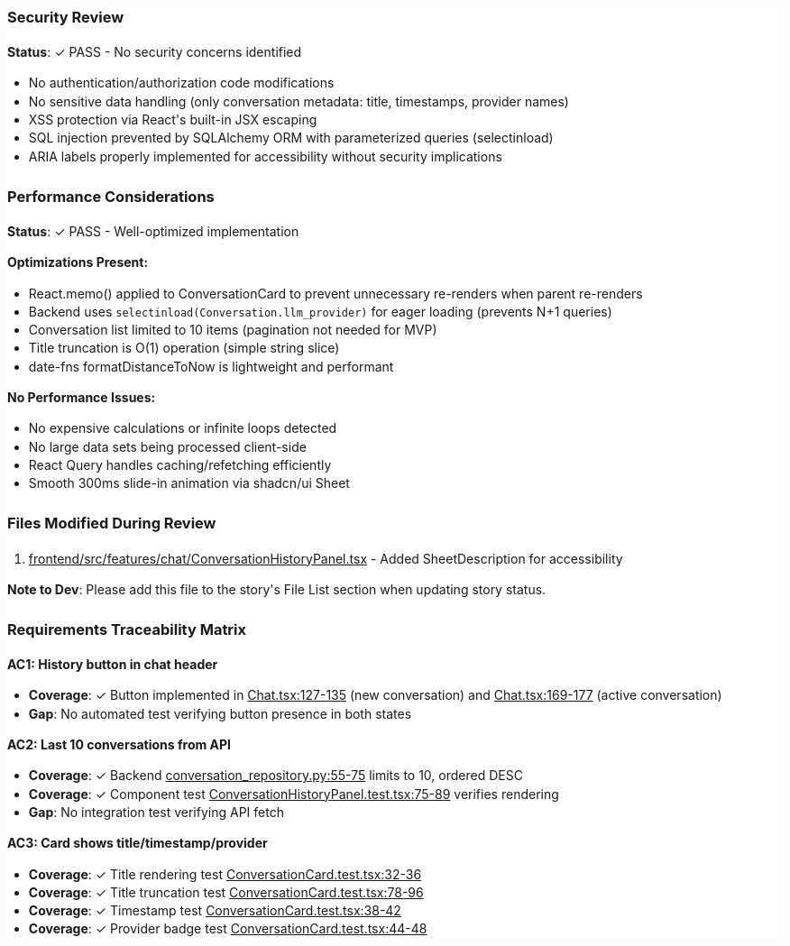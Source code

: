 ### Security Review

**Status**: ✓ PASS - No security concerns identified

- No authentication/authorization code modifications
- No sensitive data handling (only conversation metadata: title, timestamps, provider names)
- XSS protection via React's built-in JSX escaping
- SQL injection prevented by SQLAlchemy ORM with parameterized queries (selectinload)
- ARIA labels properly implemented for accessibility without security implications

### Performance Considerations

**Status**: ✓ PASS - Well-optimized implementation

**Optimizations Present:**
- React.memo() applied to ConversationCard to prevent unnecessary re-renders when parent re-renders
- Backend uses `selectinload(Conversation.llm_provider)` for eager loading (prevents N+1 queries)
- Conversation list limited to 10 items (pagination not needed for MVP)
- Title truncation is O(1) operation (simple string slice)
- date-fns formatDistanceToNow is lightweight and performant

**No Performance Issues:**
- No expensive calculations or infinite loops detected
- No large data sets being processed client-side
- React Query handles caching/refetching efficiently
- Smooth 300ms slide-in animation via shadcn/ui Sheet

### Files Modified During Review

1. [frontend/src/features/chat/ConversationHistoryPanel.tsx](../../frontend/src/features/chat/ConversationHistoryPanel.tsx) - Added SheetDescription for accessibility

**Note to Dev**: Please add this file to the story's File List section when updating story status.

### Requirements Traceability Matrix

**AC1: History button in chat header**
- **Coverage**: ✓ Button implemented in [Chat.tsx:127-135](../../frontend/src/pages/Chat.tsx#L127-L135) (new conversation) and [Chat.tsx:169-177](../../frontend/src/pages/Chat.tsx#L169-L177) (active conversation)
- **Gap**: No automated test verifying button presence in both states

**AC2: Last 10 conversations from API**
- **Coverage**: ✓ Backend [conversation_repository.py:55-75](../../backend/app/repositories/conversation_repository.py#L55-L75) limits to 10, ordered DESC
- **Coverage**: ✓ Component test [ConversationHistoryPanel.test.tsx:75-89](../../frontend/tests/components/ConversationHistoryPanel.test.tsx#L75-L89) verifies rendering
- **Gap**: No integration test verifying API fetch

**AC3: Card shows title/timestamp/provider**
- **Coverage**: ✓ Title rendering test [ConversationCard.test.tsx:32-36](../../frontend/tests/components/ConversationCard.test.tsx#L32-L36)
- **Coverage**: ✓ Title truncation test [ConversationCard.test.tsx:78-96](../../frontend/tests/components/ConversationCard.test.tsx#L78-L96)
- **Coverage**: ✓ Timestamp test [ConversationCard.test.tsx:38-42](../../frontend/tests/components/ConversationCard.test.tsx#L38-L42)
- **Coverage**: ✓ Provider badge test [ConversationCard.test.tsx:44-48](../../frontend/tests/components/ConversationCard.test.tsx#L44-L48)
